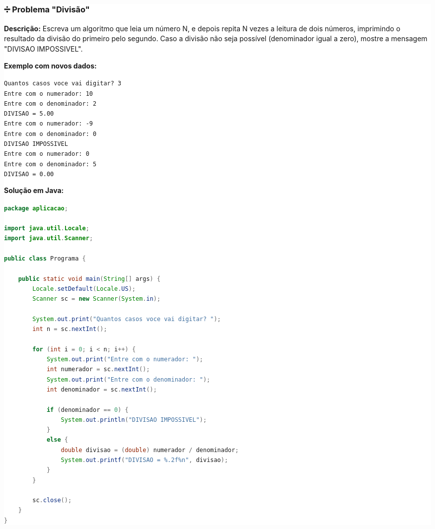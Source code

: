 ### ➗ Problema "Divisão"

**Descrição:** Escreva um algoritmo que leia um número N, e depois repita N vezes a leitura de dois números, imprimindo o resultado da divisão do primeiro pelo segundo. Caso a divisão não seja possível (denominador igual a zero), mostre a mensagem "DIVISAO IMPOSSIVEL".

**Exemplo com novos dados:**
```
Quantos casos voce vai digitar? 3
Entre com o numerador: 10
Entre com o denominador: 2
DIVISAO = 5.00
Entre com o numerador: -9
Entre com o denominador: 0
DIVISAO IMPOSSIVEL
Entre com o numerador: 0
Entre com o denominador: 5
DIVISAO = 0.00
```

**Solução em Java:**
```java
package aplicacao;

import java.util.Locale;
import java.util.Scanner;

public class Programa {

	public static void main(String[] args) {
		Locale.setDefault(Locale.US);
		Scanner sc = new Scanner(System.in);
		
		System.out.print("Quantos casos voce vai digitar? ");
		int n = sc.nextInt();
		
		for (int i = 0; i < n; i++) {
			System.out.print("Entre com o numerador: ");
			int numerador = sc.nextInt();
			System.out.print("Entre com o denominador: ");
			int denominador = sc.nextInt();
			
			if (denominador == 0) {
				System.out.println("DIVISAO IMPOSSIVEL");
			}
			else {
				double divisao = (double) numerador / denominador;
				System.out.printf("DIVISAO = %.2f%n", divisao);
			}
		}
		
		sc.close();
	}
}
```
